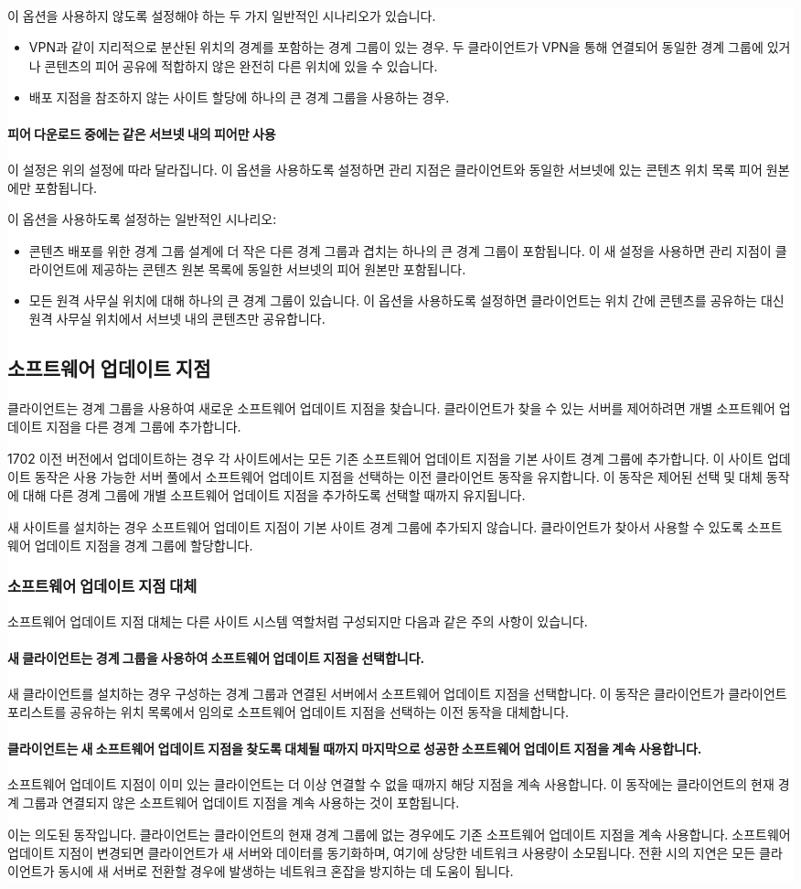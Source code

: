 이 옵션을 사용하지 않도록 설정해야 하는 두 가지 일반적인 시나리오가 있습니다.  

- VPN과 같이 지리적으로 분산된 위치의 경계를 포함하는 경계 그룹이 있는 경우. 두 클라이언트가 VPN을 통해 연결되어 동일한 경계 그룹에 있거나 콘텐츠의 피어 공유에 적합하지 않은 완전히 다른 위치에 있을 수 있습니다.  

- 배포 지점을 참조하지 않는 사이트 할당에 하나의 큰 경계 그룹을 사용하는 경우.  

#### <a name="during-peer-downloads-only-use-peers-within-the-same-subnet"></a>피어 다운로드 중에는 같은 서브넷 내의 피어만 사용
이 설정은 위의 설정에 따라 달라집니다. 이 옵션을 사용하도록 설정하면 관리 지점은 클라이언트와 동일한 서브넷에 있는 콘텐츠 위치 목록 피어 원본에만 포함됩니다.

이 옵션을 사용하도록 설정하는 일반적인 시나리오:

- 콘텐츠 배포를 위한 경계 그룹 설계에 더 작은 다른 경계 그룹과 겹치는 하나의 큰 경계 그룹이 포함됩니다. 이 새 설정을 사용하면 관리 지점이 클라이언트에 제공하는 콘텐츠 원본 목록에 동일한 서브넷의 피어 원본만 포함됩니다.

- 모든 원격 사무실 위치에 대해 하나의 큰 경계 그룹이 있습니다. 이 옵션을 사용하도록 설정하면 클라이언트는 위치 간에 콘텐츠를 공유하는 대신 원격 사무실 위치에서 서브넷 내의 콘텐츠만 공유합니다.




## <a name="software-update-points"></a>소프트웨어 업데이트 지점

클라이언트는 경계 그룹을 사용하여 새로운 소프트웨어 업데이트 지점을 찾습니다. 클라이언트가 찾을 수 있는 서버를 제어하려면 개별 소프트웨어 업데이트 지점을 다른 경계 그룹에 추가합니다.

1702 이전 버전에서 업데이트하는 경우 각 사이트에서는 모든 기존 소프트웨어 업데이트 지점을 기본 사이트 경계 그룹에 추가합니다. 이 사이트 업데이트 동작은 사용 가능한 서버 풀에서 소프트웨어 업데이트 지점을 선택하는 이전 클라이언트 동작을 유지합니다. 이 동작은 제어된 선택 및 대체 동작에 대해 다른 경계 그룹에 개별 소프트웨어 업데이트 지점을 추가하도록 선택할 때까지 유지됩니다.

새 사이트를 설치하는 경우 소프트웨어 업데이트 지점이 기본 사이트 경계 그룹에 추가되지 않습니다. 클라이언트가 찾아서 사용할 수 있도록 소프트웨어 업데이트 지점을 경계 그룹에 할당합니다.


### <a name="fallback-for-software-update-points"></a>소프트웨어 업데이트 지점 대체

소프트웨어 업데이트 지점 대체는 다른 사이트 시스템 역할처럼 구성되지만 다음과 같은 주의 사항이 있습니다.  

#### <a name="new-clients-use-boundary-groups-to-select-software-update-points"></a>새 클라이언트는 경계 그룹을 사용하여 소프트웨어 업데이트 지점을 선택합니다.
새 클라이언트를 설치하는 경우 구성하는 경계 그룹과 연결된 서버에서 소프트웨어 업데이트 지점을 선택합니다. 이 동작은 클라이언트가 클라이언트 포리스트를 공유하는 위치 목록에서 임의로 소프트웨어 업데이트 지점을 선택하는 이전 동작을 대체합니다.

#### <a name="clients-continue-to-use-a-last-known-good-software-update-point-until-they-fallback-to-find-a-new-one"></a>클라이언트는 새 소프트웨어 업데이트 지점을 찾도록 대체될 때까지 마지막으로 성공한 소프트웨어 업데이트 지점을 계속 사용합니다.
소프트웨어 업데이트 지점이 이미 있는 클라이언트는 더 이상 연결할 수 없을 때까지 해당 지점을 계속 사용합니다. 이 동작에는 클라이언트의 현재 경계 그룹과 연결되지 않은 소프트웨어 업데이트 지점을 계속 사용하는 것이 포함됩니다.

이는 의도된 동작입니다. 클라이언트는 클라이언트의 현재 경계 그룹에 없는 경우에도 기존 소프트웨어 업데이트 지점을 계속 사용합니다. 소프트웨어 업데이트 지점이 변경되면 클라이언트가 새 서버와 데이터를 동기화하며, 여기에 상당한 네트워크 사용량이 소모됩니다. 전환 시의 지연은 모든 클라이언트가 동시에 새 서버로 전환할 경우에 발생하는 네트워크 혼잡을 방지하는 데 도움이 됩니다.
